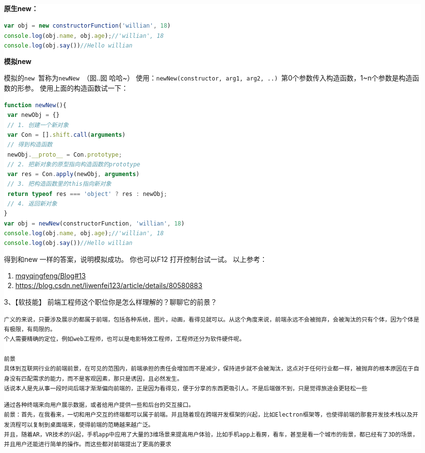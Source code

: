 **原生new：**

```js
var obj = new constructorFunction('willian', 18)
console.log(obj.name, obj.age);//'willian', 18
console.log(obj.say())//Hello willian
```

**模拟new**

模拟的`new `暂称为`newNew `（囡..囡 哈哈~）
使用：`newNew(constructor, arg1, arg2, ..) `第0个参数传入构造函数，1~n个参数是构造函数的形参。
使用上面的构造函数试一下：

```js
function newNew(){
 var newObj = {}
 // 1. 创建一个新对象
 var Con = [].shift.call(arguments)
 // 得到构造函数
 newObj.__proto__ = Con.prototype;
 // 2. 把新对象的原型指向构造函数的prototype
 var res = Con.apply(newObj, arguments)
 // 3. 把构造函数里的this指向新对象
 return typeof res === 'object' ? res : newObj;
 // 4. 返回新对象
}
var obj = newNew(constructorFunction, 'willian', 18)
console.log(obj.name, obj.age);//'willian', 18
console.log(obj.say())//Hello willian
```

得到和new 一样的答案，说明模拟成功。
你也可以F12 打开控制台试一试。
以上参考：

1. [mqyqingfeng/Blog#13](https://github.com/mqyqingfeng/Blog/issues/13)
2. <https://blog.csdn.net/liwenfei123/article/details/80580883>



3、【软技能】 前端工程师这个职位你是怎么样理解的？聊聊它的前景？

~~~txt
广义的来说，只要涉及展示的都属于前端，包括各种系统，图片，动画，看得见就可以。从这个角度来说，前端永远不会被抛弃，会被淘汰的只有个体，因为个体是有极限，有局限的。
个人需要精确的定位，例如web工程师，也可以是电影特效工程师，工程师还分为软件硬件呢。

前景
具体到互联网行业的前端前景，在可见的范围内，前端承担的责任会增加而不是减少，保持进步就不会被淘汰，这点对于任何行业都一样，被抛弃的根本原因在于自身没有匹配需求的能力，而不是客观因素，那只是诱因，且必然发生。
话说本人是先从事一段时间后端才渐渐偏向前端的，正是因为看得见，便于分享的东西更吸引人。不是后端做不到，只是觉得旅途会更轻松一些
~~~

~~~txt
通过各种终端来向用户展示数据，或者给用户提供一些和后台的交互接口。
前景：首先，在我看来，一切和用户交互的终端都可以属于前端。并且随着现在跨端开发框架的兴起，比如Electron框架等，也使得前端的那套开发技术栈以及开发流程可以复制到桌面端来，使得前端的范畴越来越广泛。
并且，随着AR，VR技术的兴起，手机app中应用了大量的3维场景来提高用户体验，比如手机app上看房，看车，甚至是看一个城市的街景，都已经有了3D的场景，并且用户还能进行简单的操作。而这些都对前端提出了更高的要求
~~~
